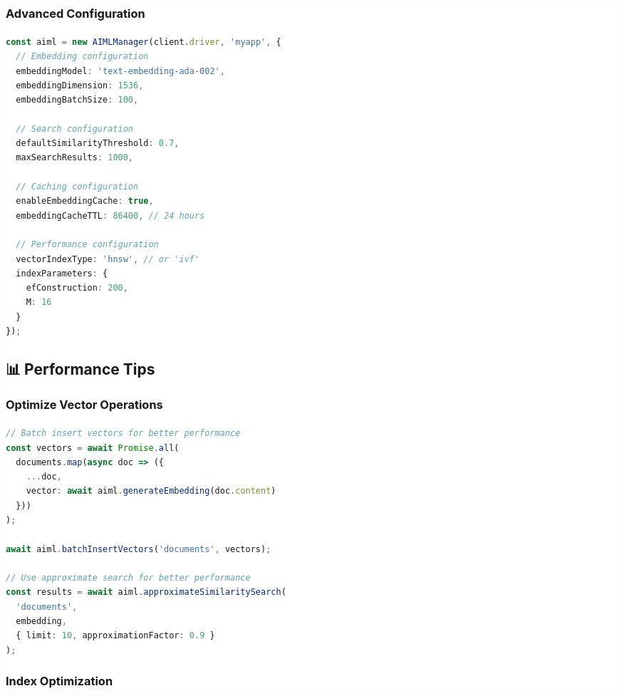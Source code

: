 ### Advanced Configuration

```typescript
const aiml = new AIMLManager(client.driver, 'myapp', {
  // Embedding configuration
  embeddingModel: 'text-embedding-ada-002',
  embeddingDimension: 1536,
  embeddingBatchSize: 100,
  
  // Search configuration
  defaultSimilarityThreshold: 0.7,
  maxSearchResults: 1000,
  
  // Caching configuration
  enableEmbeddingCache: true,
  embeddingCacheTTL: 86400, // 24 hours
  
  // Performance configuration
  vectorIndexType: 'hnsw', // or 'ivf'
  indexParameters: {
    efConstruction: 200,
    M: 16
  }
});
```

## 📊 Performance Tips

### Optimize Vector Operations

```typescript
// Batch insert vectors for better performance
const vectors = await Promise.all(
  documents.map(async doc => ({
    ...doc,
    vector: await aiml.generateEmbedding(doc.content)
  }))
);

await aiml.batchInsertVectors('documents', vectors);

// Use approximate search for better performance
const results = await aiml.approximateSimilaritySearch(
  'documents',
  embedding,
  { limit: 10, approximationFactor: 0.9 }
);
```

### Index Optimization
